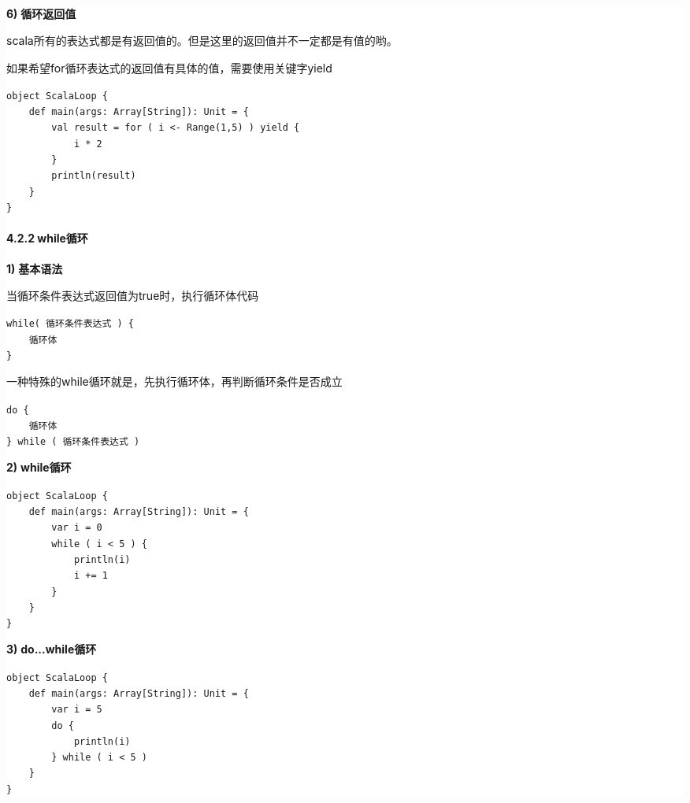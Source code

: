 **6)**    **循环返回值**

scala所有的表达式都是有返回值的。但是这里的返回值并不一定都是有值的哟。

如果希望for循环表达式的返回值有具体的值，需要使用关键字yield

```
object ScalaLoop {
    def main(args: Array[String]): Unit = {
        val result = for ( i <- Range(1,5) ) yield {
            i * 2
        }
        println(result)
    }
}
```

#### 4.2.2 while循环

**1)**    **基本语法**

当循环条件表达式返回值为true时，执行循环体代码

```
while( 循环条件表达式 ) {
    循环体
}
```

一种特殊的while循环就是，先执行循环体，再判断循环条件是否成立

```
do {
    循环体
} while ( 循环条件表达式 )
```

**2)**    **while循环**

```
object ScalaLoop {
    def main(args: Array[String]): Unit = {
        var i = 0
        while ( i < 5 ) {
            println(i)
            i += 1
        }
    }
}
```

**3)**    **do...while循环**

```
object ScalaLoop {
    def main(args: Array[String]): Unit = {
        var i = 5
        do {
            println(i)
        } while ( i < 5 )
    }
}
```
